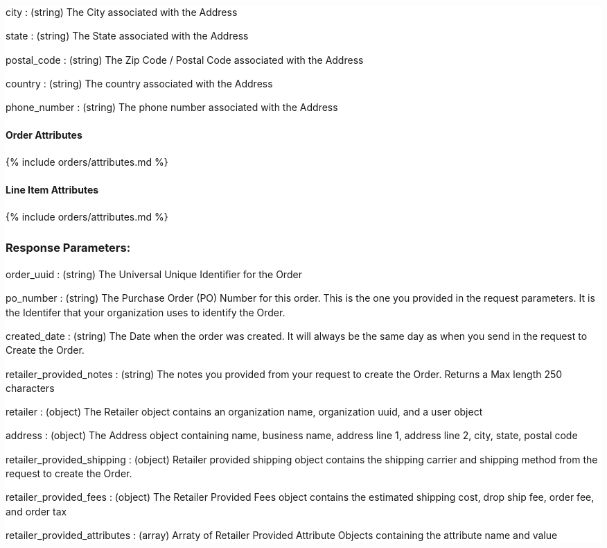 city
: (string) The City associated with the Address

state
: (string) The State associated with the Address

postal_code
: (string) The Zip Code / Postal Code associated with the Address

country
: (string) The country associated with the Address

phone_number
: (string) The phone number associated with the Address

#### Order Attributes

{% include orders/attributes.md %}

#### Line Item Attributes

{% include orders/attributes.md %}

### Response Parameters:

order_uuid
: (string) The Universal Unique Identifier for the Order

po_number
: (string) The Purchase Order (PO) Number for this order. This is the one you provided in the request parameters. It is the Identifer that your organization uses to identify the Order.

created_date
: (string) The Date when the order was created. It will always be the same day as when you send in the request to Create the Order.

retailer_provided_notes
: (string) The notes you provided from your request to create the Order. Returns a Max length 250 characters

retailer
: (object) The Retailer object contains an organization name, organization uuid, and a user object

address
: (object) The Address object containing name, business name, address line 1, address line 2, city, state, postal code

retailer_provided_shipping
: (object) Retailer provided shipping object contains the shipping carrier and shipping method from the request to create the Order.

retailer_provided_fees
: (object) The Retailer Provided Fees object contains the estimated shipping cost, drop ship fee, order fee, and order tax

retailer_provided_attributes
: (array) Arraty of Retailer Provided Attribute Objects containing the attribute name and value
